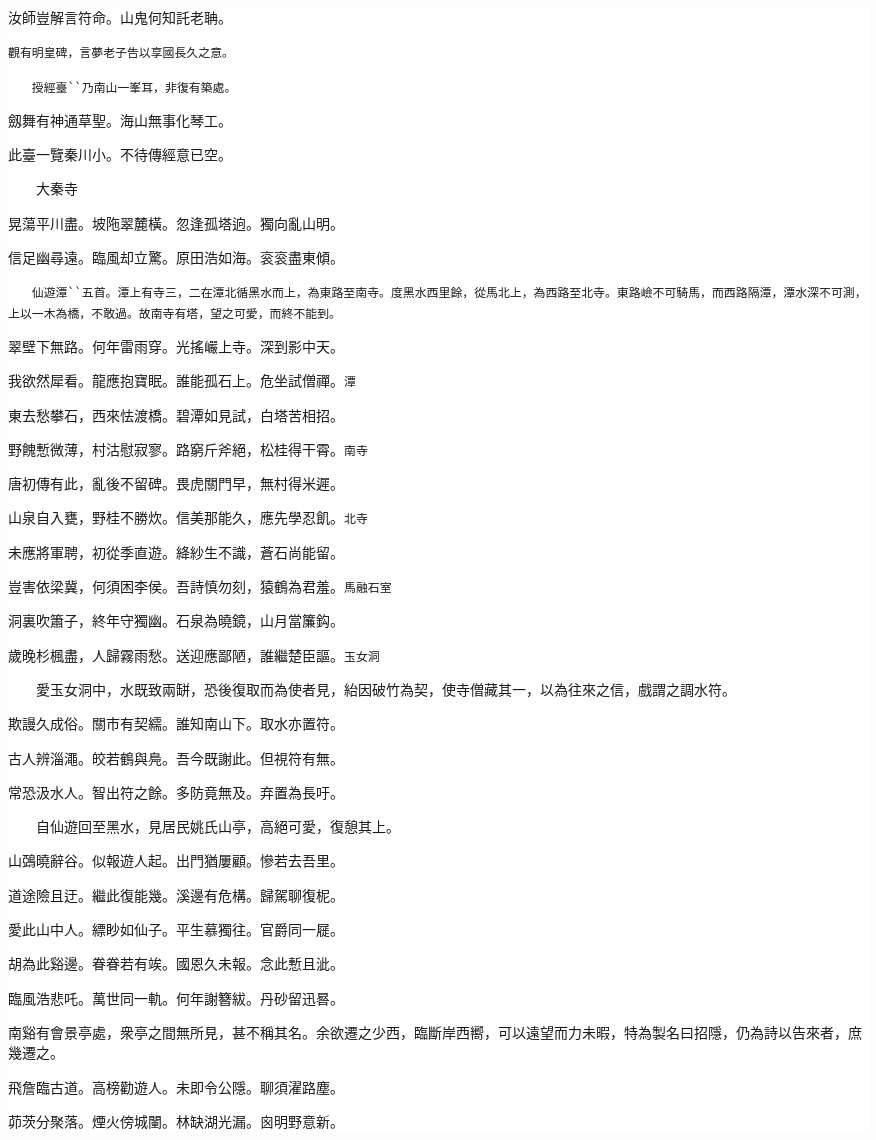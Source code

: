 汝師豈解言符命。山鬼何知託老聃。

`觀有明皇碑，言夢老子告以享國長久之意。`

`　　授經臺``乃南山一峯耳，非復有築處。`

劔舞有神通草聖。海山無事化琴工。

此臺一覽秦川小。不待傳經意已空。

　　大秦寺

晃蕩平川盡。坡陁翠麓橫。忽逢孤塔逈。獨向亂山明。

信足幽尋遠。臨風却立驚。原田浩如海。衮衮盡東傾。

`　　仙遊潭``五首。潭上有寺三，二在潭北循黑水而上，為東路至南寺。度黑水西里餘，從馬北上，為西路至北寺。東路嶮不可騎馬，而西路隔潭，潭水深不可測，上以一木為橋，不敢過。故南寺有塔，望之可愛，而終不能到。`

翠壁下無路。何年雷雨穿。光搖巗上寺。深到影中天。

我欲然犀看。龍應抱寶眠。誰能孤石上。危坐試僧禪。`潭`

東去愁攀石，西來怯渡橋。碧潭如見試，白塔苦相招。

野餽慙微薄，村沽慰寂寥。路窮斤斧絕，松桂得干霄。`南寺`

唐初傳有此，亂後不留碑。畏虎關門早，無村得米遲。

山泉自入甕，野桂不勝炊。信美那能久，應先學忍飢。`北寺`

未應將軍聘，初從季直遊。絳紗生不識，蒼石尚能留。

豈害依梁冀，何須困李侯。吾詩慎勿刻，猿鶴為君羞。`馬融石室`

洞裏吹簫子，終年守獨幽。石泉為曉鏡，山月當簾鈎。

歲晚杉楓盡，人歸霧雨愁。送迎應鄙陋，誰繼楚臣謳。`玉女洞`

　　愛玉女洞中，水既致兩缾，恐後復取而為使者見，紿因破竹為契，使寺僧藏其一，以為往來之信，戲謂之調水符。

欺謾久成俗。關市有契繻。誰知南山下。取水亦置符。

古人辨淄澠。皎若鶴與鳧。吾今既謝此。但視符有無。

常恐汲水人。智出符之餘。多防竟無及。弃置為長吁。

　　自仙遊回至黑水，見居民姚氏山亭，高絕可愛，復憩其上。

山鵶曉辭谷。似報遊人起。出門猶屢顧。慘若去吾里。

道途險且迂。繼此復能幾。溪邊有危構。歸駕聊復柅。

愛此山中人。縹眇如仙子。平生慕獨往。官爵同一屣。

胡為此谿邊。眷眷若有竢。國恩久未報。念此慙且泚。

臨風浩悲吒。萬世同一軌。何年謝簪紱。丹砂留迅晷。

南谿有會景亭處，衆亭之間無所見，甚不稱其名。余欲遷之少西，臨斷岸西嚮，可以遠望而力未暇，特為製名曰招隱，仍為詩以告來者，庶幾遷之。

飛詹臨古道。高榜勸遊人。未即令公隱。聊須濯路塵。

茆茨分聚落。煙火傍城闉。林缺湖光漏。囪明野意新。
